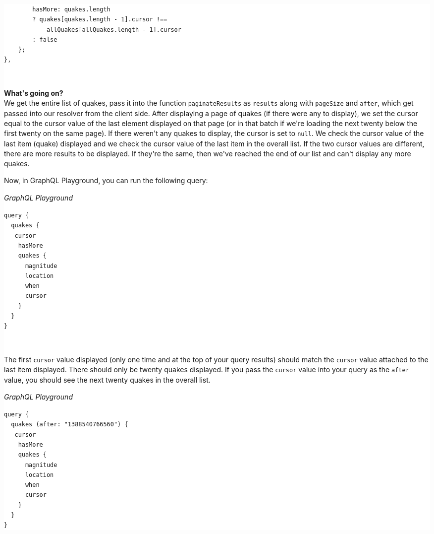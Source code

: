 ```
        hasMore: quakes.length
        ? quakes[quakes.length - 1].cursor !==
            allQuakes[allQuakes.length - 1].cursor
        : false
    };
},
```

<br>

**What's going on?**
<br>
We get the entire list of quakes, pass it into the function `paginateResults` as `results` along with `pageSize` and `after`, which get passed into our resolver from the client side. After displaying a page of quakes (if there were any to display), we set the cursor equal to the cursor value of the last element displayed on that page (or in that batch if we're loading the next twenty below the first twenty on the same page). If there weren't any quakes to display, the cursor is set to `null`. We check the cursor value of the last item (quake) displayed and we check the cursor value of the last item in the overall list. If the two cursor values are different, there are more results to be displayed. If they're the same, then we've reached the end of our list and can't display any more quakes.
<br>

Now, in GraphQL Playground, you can run the following query:
<br>

_GraphQL Playground_

```
query {
  quakes {
   cursor
    hasMore
    quakes {
      magnitude
      location
      when
      cursor
    }
  }
}
```

<br>

The first `cursor` value displayed (only one time and at the top of your query results) should match the `cursor` value attached to the last item displayed. There should only be twenty quakes displayed. If you pass the `cursor` value into your query as the `after` value, you should see the next twenty quakes in the overall list.
<br>

_GraphQL Playground_

```
query {
  quakes (after: "1388540766560") {
   cursor
    hasMore
    quakes {
      magnitude
      location
      when
      cursor
    }
  }
}
```
